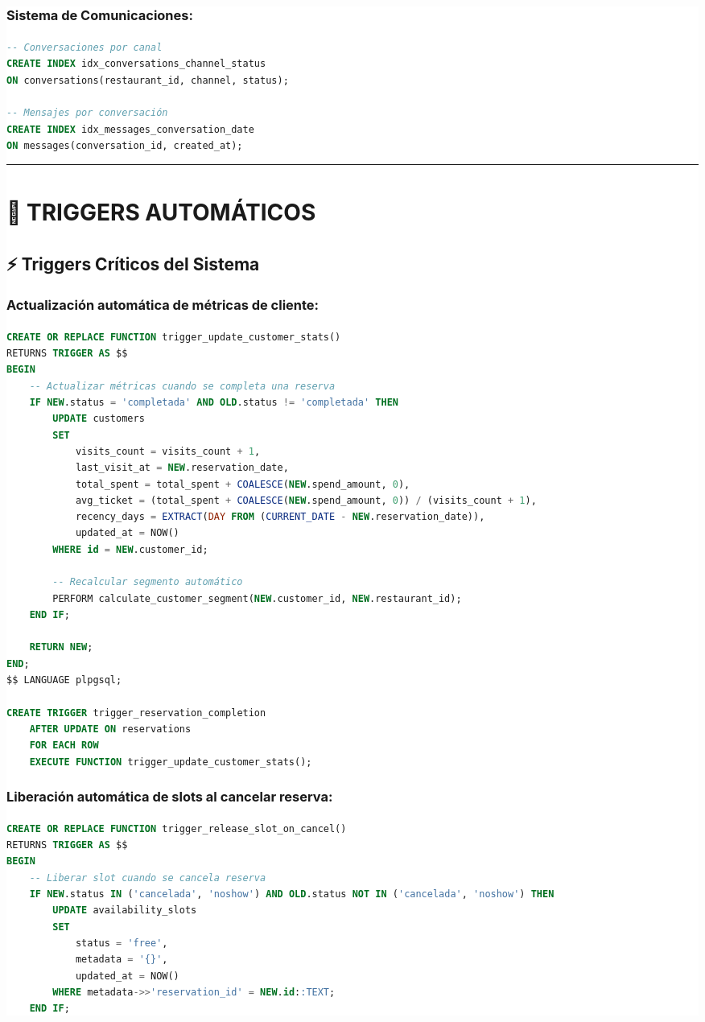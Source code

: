 ### **Sistema de Comunicaciones:**
```sql
-- Conversaciones por canal
CREATE INDEX idx_conversations_channel_status 
ON conversations(restaurant_id, channel, status);

-- Mensajes por conversación
CREATE INDEX idx_messages_conversation_date 
ON messages(conversation_id, created_at);
```

---

# 🔄 **TRIGGERS AUTOMÁTICOS**

## ⚡ **Triggers Críticos del Sistema**

### **Actualización automática de métricas de cliente:**
```sql
CREATE OR REPLACE FUNCTION trigger_update_customer_stats()
RETURNS TRIGGER AS $$
BEGIN
    -- Actualizar métricas cuando se completa una reserva
    IF NEW.status = 'completada' AND OLD.status != 'completada' THEN
        UPDATE customers 
        SET 
            visits_count = visits_count + 1,
            last_visit_at = NEW.reservation_date,
            total_spent = total_spent + COALESCE(NEW.spend_amount, 0),
            avg_ticket = (total_spent + COALESCE(NEW.spend_amount, 0)) / (visits_count + 1),
            recency_days = EXTRACT(DAY FROM (CURRENT_DATE - NEW.reservation_date)),
            updated_at = NOW()
        WHERE id = NEW.customer_id;
        
        -- Recalcular segmento automático
        PERFORM calculate_customer_segment(NEW.customer_id, NEW.restaurant_id);
    END IF;
    
    RETURN NEW;
END;
$$ LANGUAGE plpgsql;

CREATE TRIGGER trigger_reservation_completion
    AFTER UPDATE ON reservations
    FOR EACH ROW
    EXECUTE FUNCTION trigger_update_customer_stats();
```

### **Liberación automática de slots al cancelar reserva:**
```sql
CREATE OR REPLACE FUNCTION trigger_release_slot_on_cancel()
RETURNS TRIGGER AS $$
BEGIN
    -- Liberar slot cuando se cancela reserva
    IF NEW.status IN ('cancelada', 'noshow') AND OLD.status NOT IN ('cancelada', 'noshow') THEN
        UPDATE availability_slots
        SET 
            status = 'free',
            metadata = '{}',
            updated_at = NOW()
        WHERE metadata->>'reservation_id' = NEW.id::TEXT;
    END IF;
```